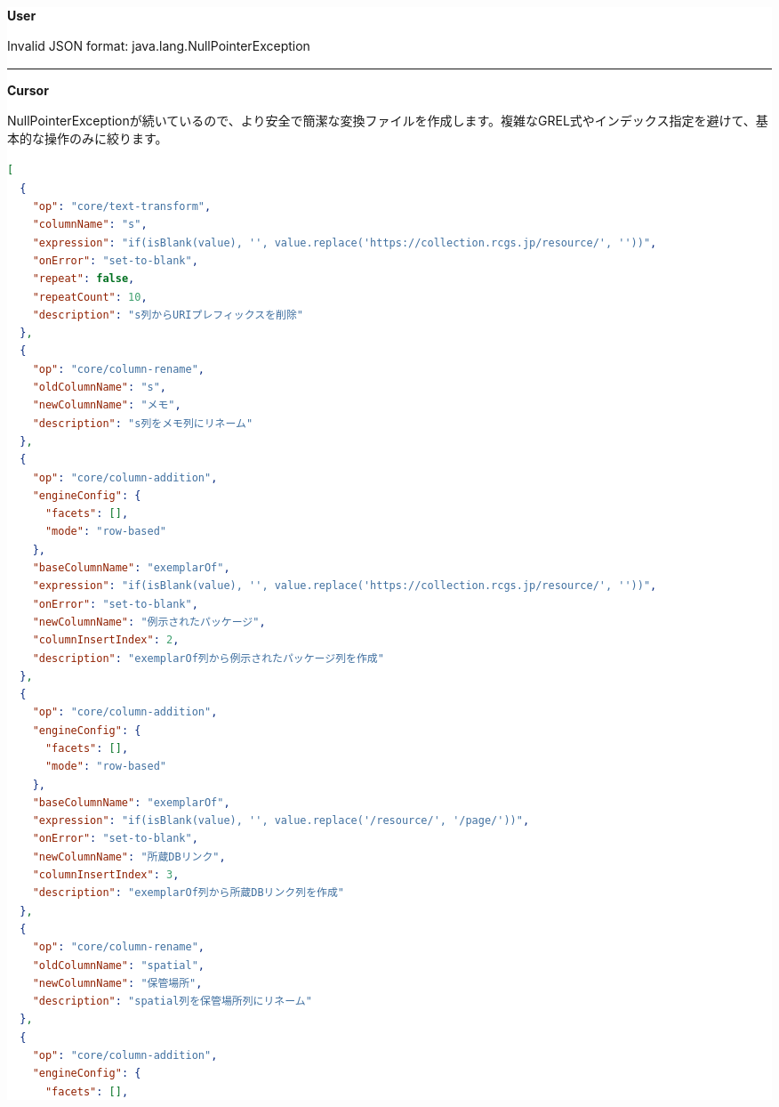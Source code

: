 
**User**

Invalid JSON format: java.lang.NullPointerException

---

**Cursor**

NullPointerExceptionが続いているので、より安全で簡潔な変換ファイルを作成します。複雑なGREL式やインデックス指定を避けて、基本的な操作のみに絞ります。

```json
[
  {
    "op": "core/text-transform",
    "columnName": "s",
    "expression": "if(isBlank(value), '', value.replace('https://collection.rcgs.jp/resource/', ''))",
    "onError": "set-to-blank",
    "repeat": false,
    "repeatCount": 10,
    "description": "s列からURIプレフィックスを削除"
  },
  {
    "op": "core/column-rename",
    "oldColumnName": "s",
    "newColumnName": "メモ",
    "description": "s列をメモ列にリネーム"
  },
  {
    "op": "core/column-addition",
    "engineConfig": {
      "facets": [],
      "mode": "row-based"
    },
    "baseColumnName": "exemplarOf",
    "expression": "if(isBlank(value), '', value.replace('https://collection.rcgs.jp/resource/', ''))",
    "onError": "set-to-blank",
    "newColumnName": "例示されたパッケージ",
    "columnInsertIndex": 2,
    "description": "exemplarOf列から例示されたパッケージ列を作成"
  },
  {
    "op": "core/column-addition",
    "engineConfig": {
      "facets": [],
      "mode": "row-based"
    },
    "baseColumnName": "exemplarOf",
    "expression": "if(isBlank(value), '', value.replace('/resource/', '/page/'))",
    "onError": "set-to-blank",
    "newColumnName": "所蔵DBリンク",
    "columnInsertIndex": 3,
    "description": "exemplarOf列から所蔵DBリンク列を作成"
  },
  {
    "op": "core/column-rename",
    "oldColumnName": "spatial",
    "newColumnName": "保管場所",
    "description": "spatial列を保管場所列にリネーム"
  },
  {
    "op": "core/column-addition",
    "engineConfig": {
      "facets": [],
```
